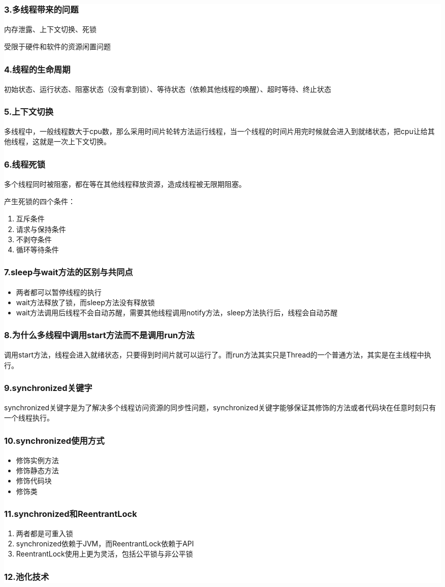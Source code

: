 ### 3.多线程带来的问题

内存泄露、上下文切换、死锁

受限于硬件和软件的资源闲置问题

### 4.线程的生命周期

初始状态、运行状态、阻塞状态（没有拿到锁）、等待状态（依赖其他线程的唤醒）、超时等待、终止状态

### 5.上下文切换

多线程中，一般线程数大于cpu数，那么采用时间片轮转方法运行线程，当一个线程的时间片用完时候就会进入到就绪状态，把cpu让给其他线程，这就是一次上下文切换。

### 6.线程死锁

多个线程同时被阻塞，都在等在其他线程释放资源，造成线程被无限期阻塞。

产生死锁的四个条件：

1. 互斥条件
2. 请求与保持条件
3. 不剥夺条件
4. 循环等待条件

### 7.sleep与wait方法的区别与共同点

- 两者都可以暂停线程的执行
- wait方法释放了锁，而sleep方法没有释放锁
- wait方法调用后线程不会自动苏醒，需要其他线程调用notify方法，sleep方法执行后，线程会自动苏醒

### 8.为什么多线程中调用start方法而不是调用run方法

调用start方法，线程会进入就绪状态，只要得到时间片就可以运行了。而run方法其实只是Thread的一个普通方法，其实是在主线程中执行。

### 9.synchronized关键字

synchronized关键字是为了解决多个线程访问资源的同步性问题，synchronized关键字能够保证其修饰的方法或者代码块在任意时刻只有一个线程执行。

### 10.synchronized使用方式

- 修饰实例方法
- 修饰静态方法
- 修饰代码块
- 修饰类

### 11.synchronized和ReentrantLock

1. 两者都是可重入锁
2. synchronized依赖于JVM，而ReentrantLock依赖于API
3. ReentrantLock使用上更为灵活，包括公平锁与非公平锁

### 12.池化技术
